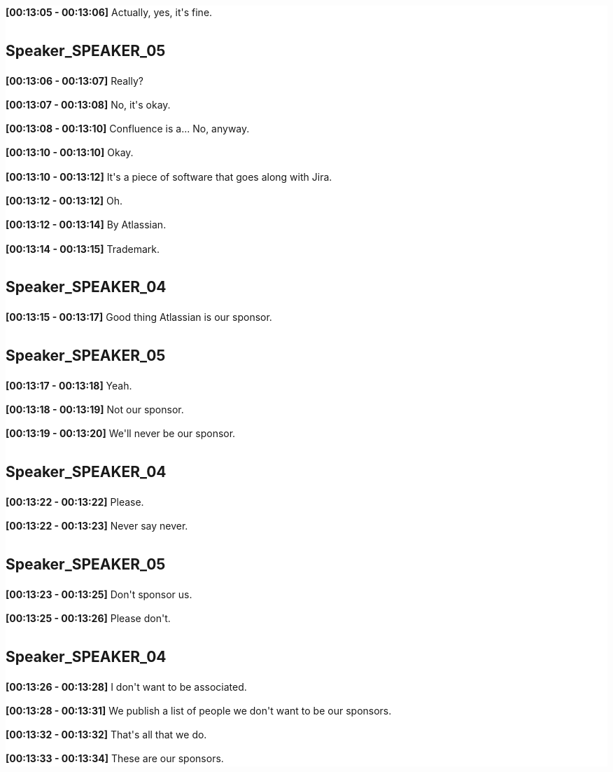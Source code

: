 **[00:13:05 - 00:13:06]** Actually, yes, it's fine.


## Speaker_SPEAKER_05

**[00:13:06 - 00:13:07]** Really?

**[00:13:07 - 00:13:08]** No, it's okay.

**[00:13:08 - 00:13:10]** Confluence is a... No, anyway.

**[00:13:10 - 00:13:10]** Okay.

**[00:13:10 - 00:13:12]** It's a piece of software that goes along with Jira.

**[00:13:12 - 00:13:12]** Oh.

**[00:13:12 - 00:13:14]** By Atlassian.

**[00:13:14 - 00:13:15]** Trademark.


## Speaker_SPEAKER_04

**[00:13:15 - 00:13:17]** Good thing Atlassian is our sponsor.


## Speaker_SPEAKER_05

**[00:13:17 - 00:13:18]** Yeah.

**[00:13:18 - 00:13:19]** Not our sponsor.

**[00:13:19 - 00:13:20]** We'll never be our sponsor.


## Speaker_SPEAKER_04

**[00:13:22 - 00:13:22]** Please.

**[00:13:22 - 00:13:23]** Never say never.


## Speaker_SPEAKER_05

**[00:13:23 - 00:13:25]** Don't sponsor us.

**[00:13:25 - 00:13:26]** Please don't.


## Speaker_SPEAKER_04

**[00:13:26 - 00:13:28]** I don't want to be associated.

**[00:13:28 - 00:13:31]** We publish a list of people we don't want to be our sponsors.

**[00:13:32 - 00:13:32]** That's all that we do.

**[00:13:33 - 00:13:34]** These are our sponsors.
